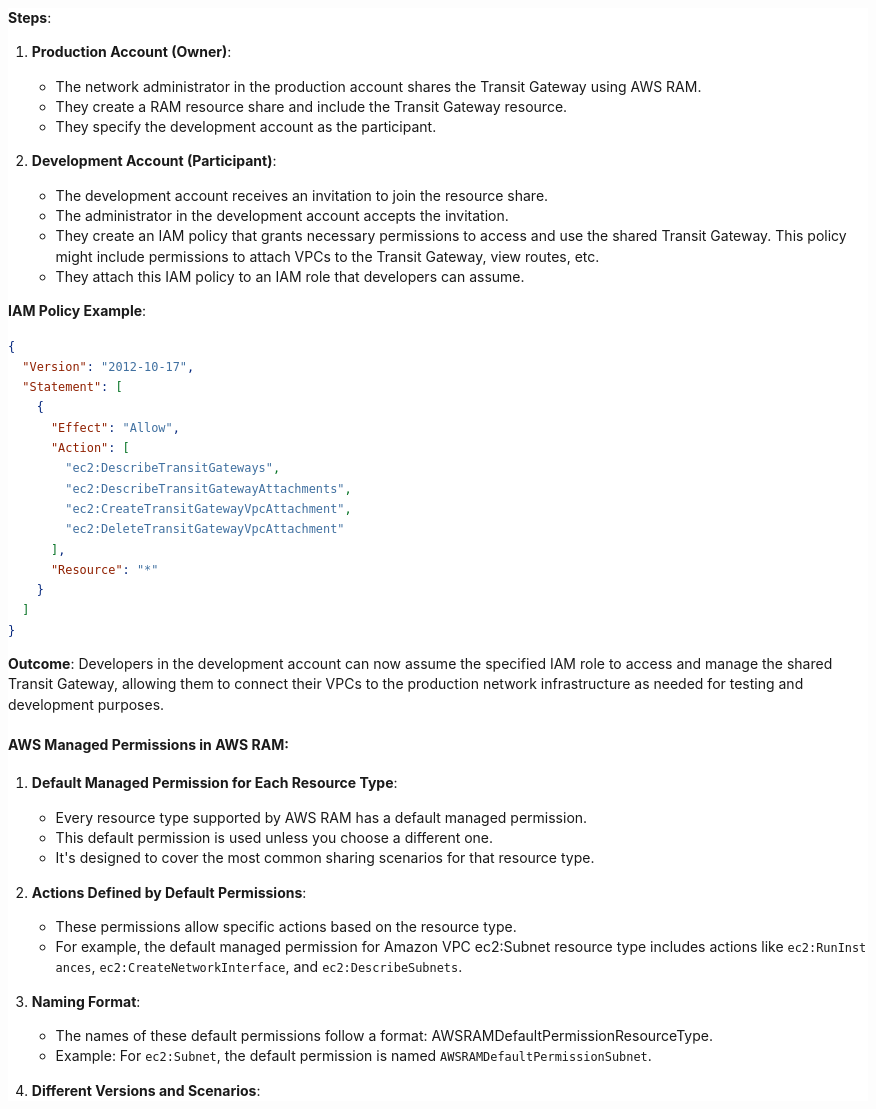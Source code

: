 **Steps**:

1. **Production Account (Owner)**:
    
    - The network administrator in the production account shares the Transit Gateway using AWS RAM.
    - They create a RAM resource share and include the Transit Gateway resource.
    - They specify the development account as the participant.
2. **Development Account (Participant)**:
    
    - The development account receives an invitation to join the resource share.
    - The administrator in the development account accepts the invitation.
    - They create an IAM policy that grants necessary permissions to access and use the shared Transit Gateway. This policy might include permissions to attach VPCs to the Transit Gateway, view routes, etc.
    - They attach this IAM policy to an IAM role that developers can assume.

**IAM Policy Example**:

```json
{
  "Version": "2012-10-17",
  "Statement": [
    {
      "Effect": "Allow",
      "Action": [
        "ec2:DescribeTransitGateways",
        "ec2:DescribeTransitGatewayAttachments",
        "ec2:CreateTransitGatewayVpcAttachment",
        "ec2:DeleteTransitGatewayVpcAttachment"
      ],
      "Resource": "*"
    }
  ]
}
```

**Outcome**: Developers in the development account can now assume the specified IAM role to access and manage the shared Transit Gateway, allowing them to connect their VPCs to the production network infrastructure as needed for testing and development purposes.

#### AWS Managed Permissions in AWS RAM:

1. **Default Managed Permission for Each Resource Type**:
    
    - Every resource type supported by AWS RAM has a default managed permission.
    - This default permission is used unless you choose a different one.
    - It's designed to cover the most common sharing scenarios for that resource type.
2. **Actions Defined by Default Permissions**:
    
    - These permissions allow specific actions based on the resource type.
    - For example, the default managed permission for Amazon VPC ec2:Subnet resource type includes actions like `ec2:RunInstances`, `ec2:CreateNetworkInterface`, and `ec2:DescribeSubnets`.
3. **Naming Format**:
    
    - The names of these default permissions follow a format: AWSRAMDefaultPermissionResourceType.
    - Example: For `ec2:Subnet`, the default permission is named `AWSRAMDefaultPermissionSubnet`.
4. **Different Versions and Scenarios**:
    